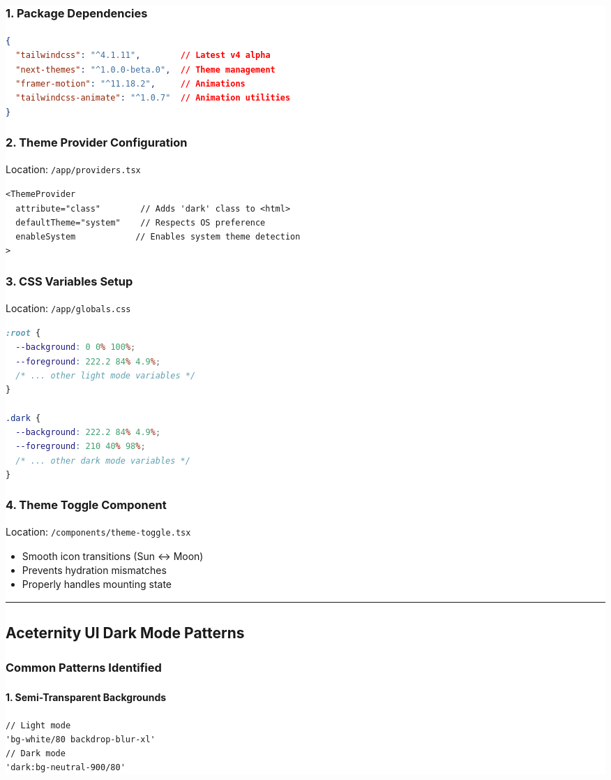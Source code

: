 ### 1. **Package Dependencies**
```json
{
  "tailwindcss": "^4.1.11",        // Latest v4 alpha
  "next-themes": "^1.0.0-beta.0",  // Theme management
  "framer-motion": "^11.18.2",     // Animations
  "tailwindcss-animate": "^1.0.7"  // Animation utilities
}
```

### 2. **Theme Provider Configuration**
Location: `/app/providers.tsx`
```tsx
<ThemeProvider
  attribute="class"        // Adds 'dark' class to <html>
  defaultTheme="system"    // Respects OS preference
  enableSystem            // Enables system theme detection
>
```

### 3. **CSS Variables Setup**
Location: `/app/globals.css`
```css
:root {
  --background: 0 0% 100%;
  --foreground: 222.2 84% 4.9%;
  /* ... other light mode variables */
}

.dark {
  --background: 222.2 84% 4.9%;
  --foreground: 210 40% 98%;
  /* ... other dark mode variables */
}
```

### 4. **Theme Toggle Component**
Location: `/components/theme-toggle.tsx`
- Smooth icon transitions (Sun ↔ Moon)
- Prevents hydration mismatches
- Properly handles mounting state

---

## Aceternity UI Dark Mode Patterns

### Common Patterns Identified

#### 1. **Semi-Transparent Backgrounds**
```tsx
// Light mode
'bg-white/80 backdrop-blur-xl'
// Dark mode
'dark:bg-neutral-900/80'
```

